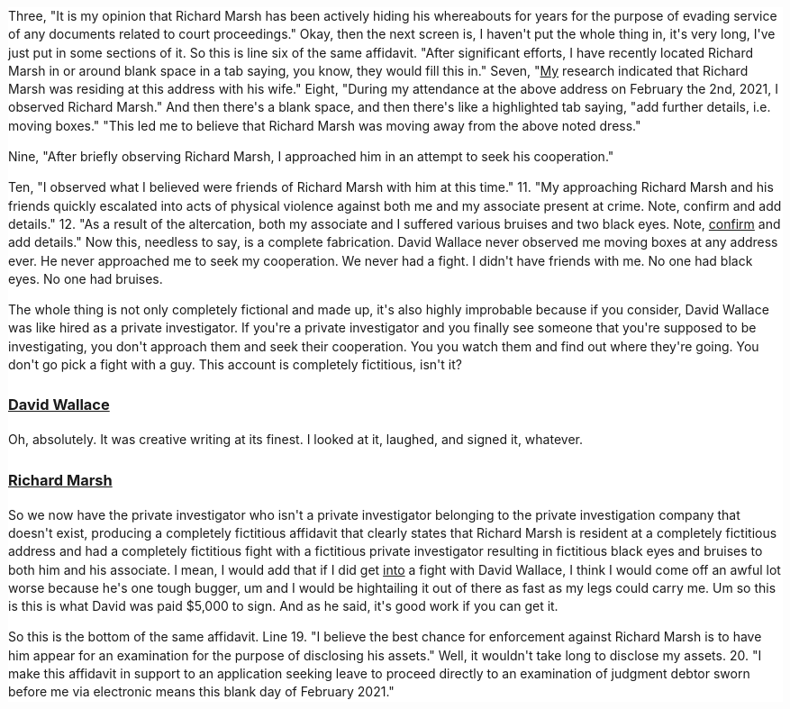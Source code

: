 Three, "It is my opinion that Richard Marsh has been actively hiding his whereabouts for years for the purpose of evading service of any documents related to court proceedings." Okay, then the next screen is, I haven't put the whole thing in, it's very long, I've just put in some sections of it. So this is line six of the same affidavit. "After significant efforts, I have recently located Richard Marsh in or around blank space in a tab saying, you know, they would fill this in." Seven, "[My](https://www.youtube.com/watch?v=jODDGSPVGh4&t=3774s) research indicated that Richard Marsh was residing at this address with his wife." Eight, "During my attendance at the above address on February the 2nd, 2021, I observed Richard Marsh." And then there's a blank space, and then there's like a highlighted tab saying, "add further details, i.e. moving boxes." "This led me to believe that Richard Marsh was moving away from the above noted dress."

Nine, "After briefly observing Richard Marsh, I approached him in an attempt to seek his cooperation."

Ten, "I observed what I believed were friends of Richard Marsh with him at this time." 11\. "My approaching Richard Marsh and his friends quickly escalated into acts of physical violence against both me and my associate present at crime. Note, confirm and add details." 12\. "As a result of the altercation, both my associate and I suffered various bruises and two black eyes. Note, [confirm](https://www.youtube.com/watch?v=jODDGSPVGh4&t=3840s) and add details." Now this, needless to say, is a complete fabrication. David Wallace never observed me moving boxes at any address ever. He never approached me to seek my cooperation. We never had a fight. I didn't have friends with me. No one had black eyes. No one had bruises.

The whole thing is not only completely fictional and made up, it's also highly improbable because if you consider, David Wallace was like hired as a private investigator. If you're a private investigator and you finally see someone that you're supposed to be investigating, you don't approach them and seek their cooperation. You you watch them and find out where they're going. You don't go pick a fight with a guy. This account is completely fictitious, isn't it?

### [**David Wallace**](https://www.youtube.com/watch?v=jODDGSPVGh4&t=3897s)

Oh, absolutely. It was creative writing at its finest. I looked at it, laughed, and signed it, whatever.

### [**Richard Marsh**](https://www.youtube.com/watch?v=jODDGSPVGh4&t=3904s)

So we now have the private investigator who isn't a private investigator belonging to the private investigation company that doesn't exist, producing a completely fictitious affidavit that clearly states that Richard Marsh is resident at a completely fictitious address and had a completely fictitious fight with a fictitious private investigator resulting in fictitious black eyes and bruises to both him and his associate. I mean, I would add that if I did get [into](https://www.youtube.com/watch?v=jODDGSPVGh4&t=3934s) a fight with David Wallace, I think I would come off an awful lot worse because he's one tough bugger, um and I would be hightailing it out of there as fast as my legs could carry me. Um so this is this is what David was paid $5,000 to sign. And as he said, it's good work if you can get it.

So this is the bottom of the same affidavit. Line 19\. "I believe the best chance for enforcement against Richard Marsh is to have him appear for an examination for the purpose of disclosing his assets." Well, it wouldn't take long to disclose my assets. 20\. "I make this affidavit in support to an application seeking leave to proceed directly to an examination of judgment debtor sworn before me via electronic means this blank day of February 2021."
